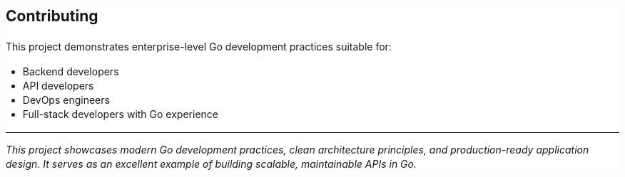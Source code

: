 ## Contributing

This project demonstrates enterprise-level Go development practices suitable for:

- Backend developers
- API developers
- DevOps engineers
- Full-stack developers with Go experience

---

_This project showcases modern Go development practices, clean architecture principles, and production-ready application design. It serves as an excellent example of building scalable, maintainable APIs in Go._


